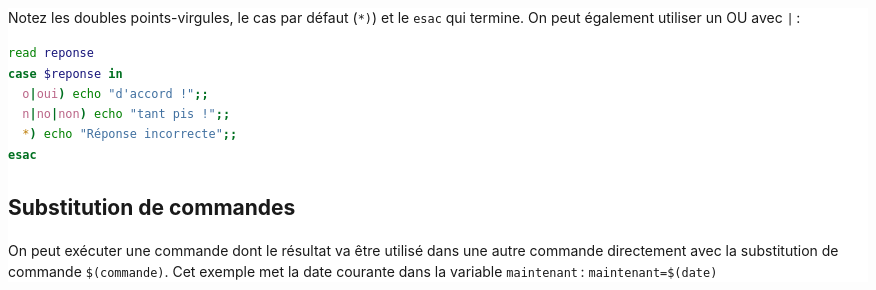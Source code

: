 Notez les doubles points-virgules, le cas par défaut (`*)`) et le `esac` qui termine. On peut également utiliser un OU avec `|` :

```bash
read reponse
case $reponse in
  o|oui) echo "d'accord !";;
  n|no|non) echo "tant pis !";;
  *) echo "Réponse incorrecte";;
esac
```

## Substitution de commandes

On peut exécuter une commande dont le résultat va être utilisé dans une autre commande directement avec la substitution de commande `$(commande)`. Cet exemple met la date courante dans la variable `maintenant` : `maintenant=$(date)`

